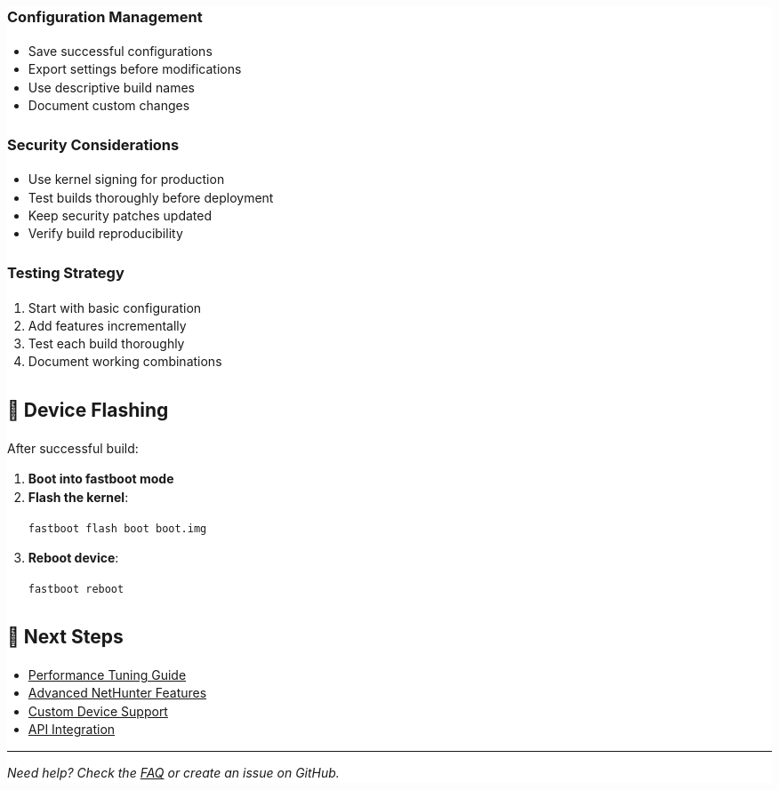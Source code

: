 ### Configuration Management
- Save successful configurations
- Export settings before modifications
- Use descriptive build names
- Document custom changes

### Security Considerations
- Use kernel signing for production
- Test builds thoroughly before deployment
- Keep security patches updated
- Verify build reproducibility

### Testing Strategy
1. Start with basic configuration
2. Add features incrementally
3. Test each build thoroughly
4. Document working combinations

## 📱 Device Flashing

After successful build:

1. **Boot into fastboot mode**
2. **Flash the kernel**:
   ```bash
   fastboot flash boot boot.img
   ```
3. **Reboot device**:
   ```bash
   fastboot reboot
   ```

## 🔗 Next Steps

- [Performance Tuning Guide](Performance-Tuning.md)
- [Advanced NetHunter Features](NetHunter-Features.md)
- [Custom Device Support](Custom-Device-Support.md)
- [API Integration](API-Reference.md)

---

*Need help? Check the [FAQ](FAQ.md) or create an issue on GitHub.*